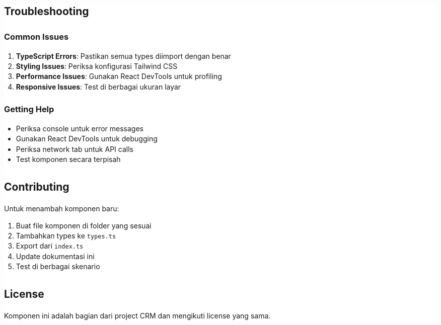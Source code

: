 ## Troubleshooting

### Common Issues

1. **TypeScript Errors**: Pastikan semua types diimport dengan benar
2. **Styling Issues**: Periksa konfigurasi Tailwind CSS
3. **Performance Issues**: Gunakan React DevTools untuk profiling
4. **Responsive Issues**: Test di berbagai ukuran layar

### Getting Help

- Periksa console untuk error messages
- Gunakan React DevTools untuk debugging
- Periksa network tab untuk API calls
- Test komponen secara terpisah

## Contributing

Untuk menambah komponen baru:

1. Buat file komponen di folder yang sesuai
2. Tambahkan types ke `types.ts`
3. Export dari `index.ts`
4. Update dokumentasi ini
5. Test di berbagai skenario

## License

Komponen ini adalah bagian dari project CRM dan mengikuti license yang sama.
